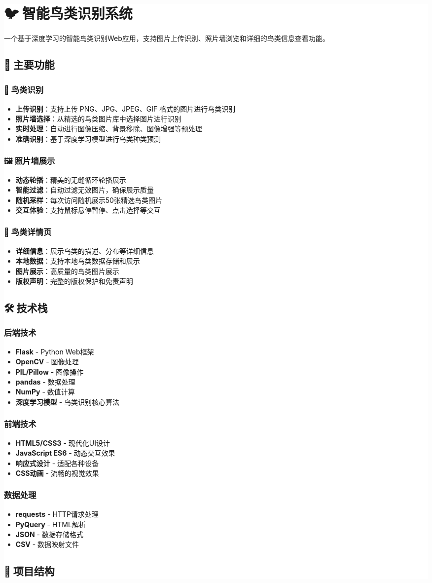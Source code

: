 # 🐦 智能鸟类识别系统

一个基于深度学习的智能鸟类识别Web应用，支持图片上传识别、照片墙浏览和详细的鸟类信息查看功能。

## 📸 主要功能

### 🎯 鸟类识别
- **上传识别**：支持上传 PNG、JPG、JPEG、GIF 格式的图片进行鸟类识别
- **照片墙选择**：从精选的鸟类图片库中选择图片进行识别
- **实时处理**：自动进行图像压缩、背景移除、图像增强等预处理
- **准确识别**：基于深度学习模型进行鸟类种类预测

### 🖼️ 照片墙展示
- **动态轮播**：精美的无缝循环轮播展示
- **智能过滤**：自动过滤无效图片，确保展示质量
- **随机采样**：每次访问随机展示50张精选鸟类图片
- **交互体验**：支持鼠标悬停暂停、点击选择等交互

### 📖 鸟类详情页
- **详细信息**：展示鸟类的描述、分布等详细信息
- **本地数据**：支持本地鸟类数据存储和展示
- **图片展示**：高质量的鸟类图片展示
- **版权声明**：完整的版权保护和免责声明

## 🛠️ 技术栈

### 后端技术
- **Flask** - Python Web框架
- **OpenCV** - 图像处理
- **PIL/Pillow** - 图像操作
- **pandas** - 数据处理
- **NumPy** - 数值计算
- **深度学习模型** - 鸟类识别核心算法

### 前端技术
- **HTML5/CSS3** - 现代化UI设计
- **JavaScript ES6** - 动态交互效果
- **响应式设计** - 适配各种设备
- **CSS动画** - 流畅的视觉效果

### 数据处理
- **requests** - HTTP请求处理
- **PyQuery** - HTML解析
- **JSON** - 数据存储格式
- **CSV** - 数据映射文件

## 📁 项目结构

